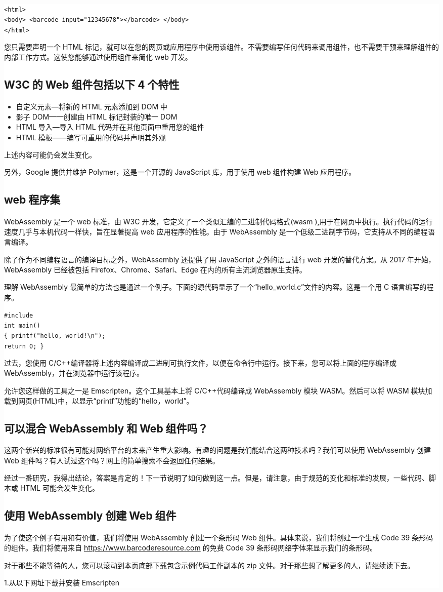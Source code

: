 ```
<html> 
<body> <barcode input="12345678"></barcode> </body> 
</html>
```

您只需要声明一个 HTML 标记，就可以在您的网页或应用程序中使用该组件。不需要编写任何代码来调用组件，也不需要干预来理解组件的内部工作方式。这使您能够通过使用组件来简化 web 开发。

## W3C 的 Web 组件包括以下 4 个特性

*   自定义元素—将新的 HTML 元素添加到 DOM 中
*   影子 DOM——创建由 HTML 标记封装的唯一 DOM
*   HTML 导入—导入 HTML 代码并在其他页面中重用您的组件
*   HTML 模板——编写可重用的代码并声明其外观

上述内容可能仍会发生变化。

另外，Google 提供并维护 Polymer，这是一个开源的 JavaScript 库，用于使用 web 组件构建 Web 应用程序。

## web 程序集

WebAssembly 是一个 web 标准，由 W3C 开发，它定义了一个类似汇编的二进制代码格式(wasm ),用于在网页中执行。执行代码的运行速度几乎与本机代码一样快，旨在显著提高 web 应用程序的性能。由于 WebAssembly 是一个低级二进制字节码，它支持从不同的编程语言编译。

除了作为不同编程语言的编译目标之外，WebAssembly 还提供了用 JavaScript 之外的语言进行 web 开发的替代方案。从 2017 年开始，WebAssembly 已经被包括 Firefox、Chrome、Safari、Edge 在内的所有主流浏览器原生支持。

理解 WebAssembly 最简单的方法也是通过一个例子。下面的源代码显示了一个“hello_world.c”文件的内容。这是一个用 C 语言编写的程序。

```
#include   
int main() 
{ printf("hello, world!\n");      
return 0; }
```

过去，您使用 C/C++编译器将上述内容编译成二进制可执行文件，以便在命令行中运行。接下来，您可以将上面的程序编译成 WebAssembly，并在浏览器中运行该程序。

允许您这样做的工具之一是 Emscripten。这个工具基本上将 C/C++代码编译成 WebAssembly 模块 WASM。然后可以将 WASM 模块加载到网页(HTML)中，以显示“printf”功能的“hello，world”。

## 可以混合 WebAssembly 和 Web 组件吗？

这两个新兴的标准很有可能对网络平台的未来产生重大影响。有趣的问题是我们能结合这两种技术吗？我们可以使用 WebAssembly 创建 Web 组件吗？有人试过这个吗？网上的简单搜索不会返回任何结果。

经过一番研究，我得出结论，答案是肯定的！下一节说明了如何做到这一点。但是，请注意，由于规范的变化和标准的发展，一些代码、脚本或 HTML 可能会发生变化。

## 使用 WebAssembly 创建 Web 组件

为了使这个例子有用和有价值，我们将使用 WebAssembly 创建一个条形码 Web 组件。具体来说，我们将创建一个生成 Code 39 条形码的组件。我们将使用来自 https://www.barcoderesource.com 的免费 Code 39 条形码网络字体来显示我们的条形码。

对于那些不能等待的人，您可以滚动到本页底部下载包含示例代码工作副本的 zip 文件。对于那些想了解更多的人，请继续读下去。

1.从以下网址下载并安装 Emscripten
